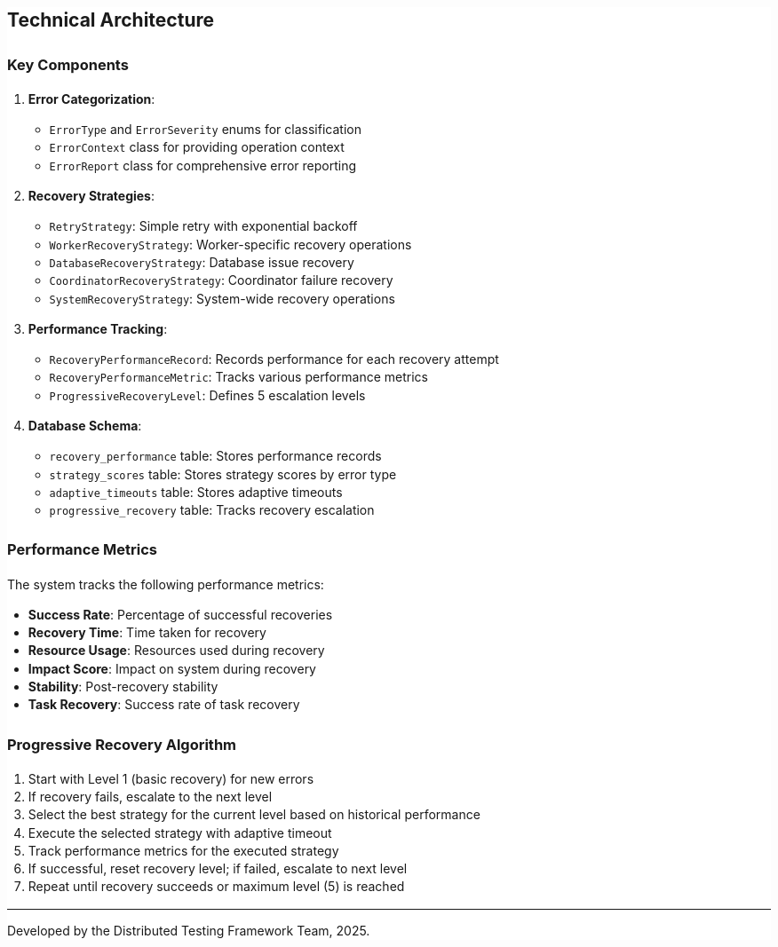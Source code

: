 
## Technical Architecture

### Key Components

1. **Error Categorization**:
   - `ErrorType` and `ErrorSeverity` enums for classification
   - `ErrorContext` class for providing operation context
   - `ErrorReport` class for comprehensive error reporting

2. **Recovery Strategies**:
   - `RetryStrategy`: Simple retry with exponential backoff
   - `WorkerRecoveryStrategy`: Worker-specific recovery operations
   - `DatabaseRecoveryStrategy`: Database issue recovery
   - `CoordinatorRecoveryStrategy`: Coordinator failure recovery
   - `SystemRecoveryStrategy`: System-wide recovery operations

3. **Performance Tracking**:
   - `RecoveryPerformanceRecord`: Records performance for each recovery attempt
   - `RecoveryPerformanceMetric`: Tracks various performance metrics
   - `ProgressiveRecoveryLevel`: Defines 5 escalation levels

4. **Database Schema**:
   - `recovery_performance` table: Stores performance records
   - `strategy_scores` table: Stores strategy scores by error type
   - `adaptive_timeouts` table: Stores adaptive timeouts
   - `progressive_recovery` table: Tracks recovery escalation

### Performance Metrics

The system tracks the following performance metrics:

- **Success Rate**: Percentage of successful recoveries
- **Recovery Time**: Time taken for recovery
- **Resource Usage**: Resources used during recovery
- **Impact Score**: Impact on system during recovery
- **Stability**: Post-recovery stability
- **Task Recovery**: Success rate of task recovery

### Progressive Recovery Algorithm

1. Start with Level 1 (basic recovery) for new errors
2. If recovery fails, escalate to the next level
3. Select the best strategy for the current level based on historical performance
4. Execute the selected strategy with adaptive timeout
5. Track performance metrics for the executed strategy
6. If successful, reset recovery level; if failed, escalate to next level
7. Repeat until recovery succeeds or maximum level (5) is reached

---

Developed by the Distributed Testing Framework Team, 2025.